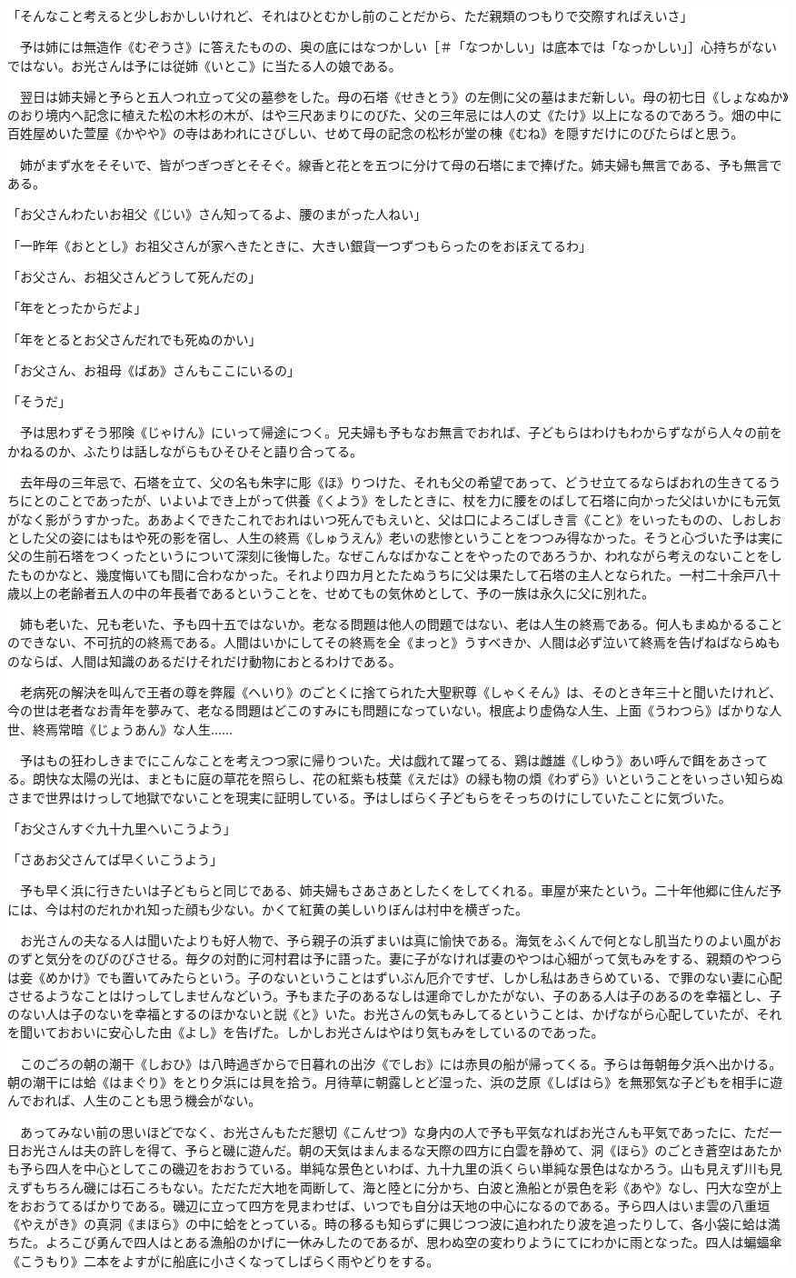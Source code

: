 「そんなこと考えると少しおかしいけれど、それはひとむかし前のことだから、ただ親類のつもりで交際すればえいさ」

　予は姉には無造作《むぞうさ》に答えたものの、奥の底にはなつかしい［＃「なつかしい」は底本では「なっかしい」］心持ちがないではない。お光さんは予には従姉《いとこ》に当たる人の娘である。

　翌日は姉夫婦と予らと五人つれ立って父の墓参をした。母の石塔《せきとう》の左側に父の墓はまだ新しい。母の初七日《しょなぬか》のおり境内へ記念に植えた松の木杉の木が、はや三尺あまりにのびた、父の三年忌には人の丈《たけ》以上になるのであろう。畑の中に百姓屋めいた萱屋《かやや》の寺はあわれにさびしい、せめて母の記念の松杉が堂の棟《むね》を隠すだけにのびたらばと思う。

　姉がまず水をそそいで、皆がつぎつぎとそそぐ。線香と花とを五つに分けて母の石塔にまで捧げた。姉夫婦も無言である、予も無言である。

「お父さんわたいお祖父《じい》さん知ってるよ、腰のまがった人ねい」

「一昨年《おととし》お祖父さんが家へきたときに、大きい銀貨一つずつもらったのをおぼえてるわ」

「お父さん、お祖父さんどうして死んだの」

「年をとったからだよ」

「年をとるとお父さんだれでも死ぬのかい」

「お父さん、お祖母《ばあ》さんもここにいるの」

「そうだ」

　予は思わずそう邪険《じゃけん》にいって帰途につく。兄夫婦も予もなお無言でおれば、子どもらはわけもわからずながら人々の前をかねるのか、ふたりは話しながらもひそひそと語り合ってる。

　去年母の三年忌で、石塔を立て、父の名も朱字に彫《ほ》りつけた、それも父の希望であって、どうせ立てるならばおれの生きてるうちにとのことであったが、いよいよでき上がって供養《くよう》をしたときに、杖を力に腰をのばして石塔に向かった父はいかにも元気がなく影がうすかった。ああよくできたこれでおれはいつ死んでもえいと、父は口によろこばしき言《こと》をいったものの、しおしおとした父の姿にはもはや死の影を宿し、人生の終焉《しゅうえん》老いの悲惨ということをつつみ得なかった。そうと心づいた予は実に父の生前石塔をつくったというについて深刻に後悔した。なぜこんなばかなことをやったのであろうか、われながら考えのないことをしたものかなと、幾度悔いても間に合わなかった。それより四カ月とたたぬうちに父は果たして石塔の主人となられた。一村二十余戸八十歳以上の老齢者五人の中の年長者であるということを、せめてもの気休めとして、予の一族は永久に父に別れた。

　姉も老いた、兄も老いた、予も四十五ではないか。老なる問題は他人の問題ではない、老は人生の終焉である。何人もまぬかるることのできない、不可抗的の終焉である。人間はいかにしてその終焉を全《まっと》うすべきか、人間は必ず泣いて終焉を告げねばならぬものならば、人間は知識のあるだけそれだけ動物におとるわけである。

　老病死の解決を叫んで王者の尊を弊履《へいり》のごとくに捨てられた大聖釈尊《しゃくそん》は、そのとき年三十と聞いたけれど、今の世は老者なお青年を夢みて、老なる問題はどこのすみにも問題になっていない。根底より虚偽な人生、上面《うわつら》ばかりな人世、終焉常暗《じょうあん》な人生……

　予はもの狂わしきまでにこんなことを考えつつ家に帰りついた。犬は戯れて躍ってる、鶏は雌雄《しゆう》あい呼んで餌をあさってる。朗快な太陽の光は、まともに庭の草花を照らし、花の紅紫も枝葉《えだは》の緑も物の煩《わずら》いということをいっさい知らぬさまで世界はけっして地獄でないことを現実に証明している。予はしばらく子どもらをそっちのけにしていたことに気づいた。

「お父さんすぐ九十九里へいこうよう」

「さあお父さんてば早くいこうよう」

　予も早く浜に行きたいは子どもらと同じである、姉夫婦もさあさあとしたくをしてくれる。車屋が来たという。二十年他郷に住んだ予には、今は村のだれかれ知った顔も少ない。かくて紅黄の美しいりぼんは村中を横ぎった。

　お光さんの夫なる人は聞いたよりも好人物で、予ら親子の浜ずまいは真に愉快である。海気をふくんで何となし肌当たりのよい風がおのずと気分をのびのびさせる。毎夕の対酌に河村君は予に語った。妻に子がなければ妻のやつは心細がって気もみをする、親類のやつらは妾《めかけ》でも置いてみたらという。子のないということはずいぶん厄介ですぜ、しかし私はあきらめている、で罪のない妻に心配させるようなことはけっしてしませんなどいう。予もまた子のあるなしは運命でしかたがない、子のある人は子のあるのを幸福とし、子のない人は子のないを幸福とするのほかないと説《と》いた。お光さんの気もみしてるということは、かげながら心配していたが、それを聞いておおいに安心した由《よし》を告げた。しかしお光さんはやはり気もみをしているのであった。

　このごろの朝の潮干《しおひ》は八時過ぎからで日暮れの出汐《でしお》には赤貝の船が帰ってくる。予らは毎朝毎夕浜へ出かける。朝の潮干には蛤《はまぐり》をとり夕浜には貝を拾う。月待草に朝露しとど湿った、浜の芝原《しばはら》を無邪気な子どもを相手に遊んでおれば、人生のことも思う機会がない。

　あってみない前の思いほどでなく、お光さんもただ懇切《こんせつ》な身内の人で予も平気なればお光さんも平気であったに、ただ一日お光さんは夫の許しを得て、予らと磯に遊んだ。朝の天気はまんまるな天際の四方に白雲を静めて、洞《ほら》のごとき蒼空はあたかも予ら四人を中心としてこの磯辺をおおうている。単純な景色といわば、九十九里の浜くらい単純な景色はなかろう。山も見えず川も見えずもちろん磯には石ころもない。ただただ大地を両断して、海と陸とに分かち、白波と漁船とが景色を彩《あや》なし、円大な空が上をおおうてるばかりである。磯辺に立って四方を見まわせば、いつでも自分は天地の中心になるのである。予ら四人はいま雲の八重垣《やえがき》の真洞《まほら》の中に蛤をとっている。時の移るも知らずに興じつつ波に追われたり波を追ったりして、各小袋に蛤は満ちた。よろこび勇んで四人はとある漁船のかげに一休みしたのであるが、思わぬ空の変わりようにてにわかに雨となった。四人は蝙蝠傘《こうもり》二本をよすがに船底に小さくなってしばらく雨やどりをする。
